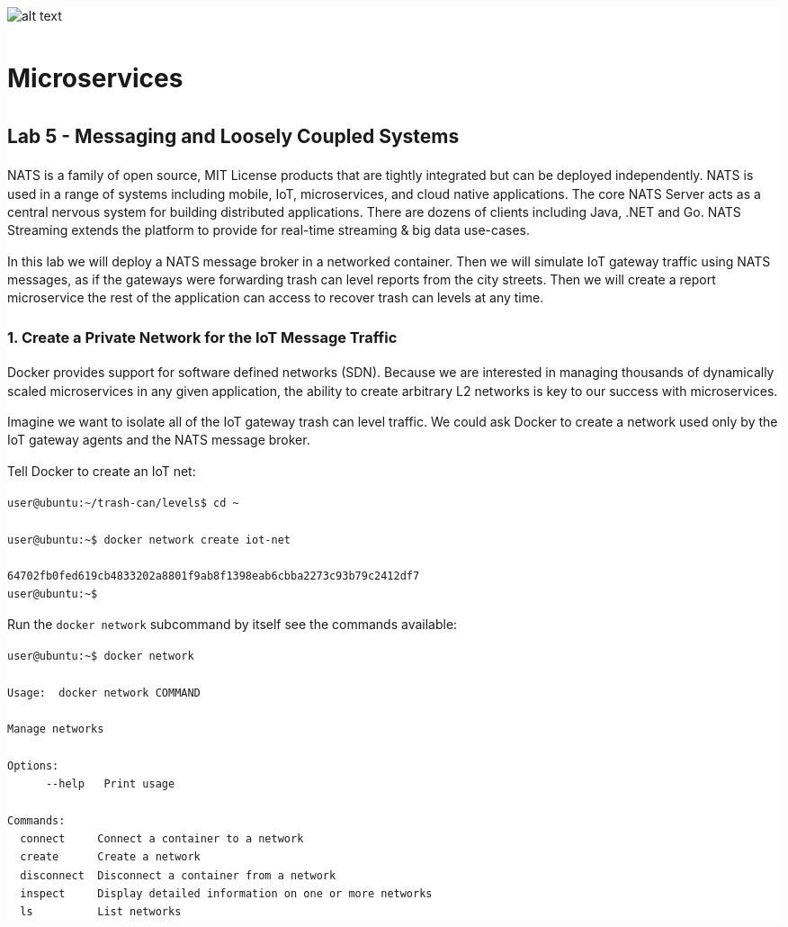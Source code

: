 ![alt text][RX-M LLC]


# Microservices


## Lab 5 - Messaging and Loosely Coupled Systems

NATS is a family of open source, MIT License products that are tightly integrated but can be deployed independently.
NATS is used in a range of systems including mobile, IoT, microservices, and cloud native applications. The core NATS
Server acts as a central nervous system for building distributed applications. There are dozens of clients including
Java, .NET and Go. NATS Streaming extends the platform to provide for real-time streaming & big data use-cases.

In this lab we will deploy a NATS message broker in a networked container. Then we will simulate IoT gateway traffic
using NATS messages, as if the gateways were forwarding trash can level reports from the city streets. Then we will
create a report microservice the rest of the application can access to recover trash can levels at any time.


### 1. Create a Private Network for the IoT Message Traffic

Docker provides support for software defined networks (SDN). Because we are interested in managing thousands of
dynamically scaled microservices in any given application, the ability to create arbitrary L2 networks is key to our
success with microservices.

Imagine we want to isolate all of the IoT gateway trash can level traffic. We could ask Docker to create a network used
only by the IoT gateway agents and the NATS message broker.

Tell Docker to create an IoT net:

```
user@ubuntu:~/trash-can/levels$ cd ~

user@ubuntu:~$ docker network create iot-net

64702fb0fed619cb4833202a8801f9ab8f1398eab6cbba2273c93b79c2412df7
user@ubuntu:~$
```

Run the `docker network` subcommand by itself see the commands available:

```
user@ubuntu:~$ docker network

Usage:	docker network COMMAND

Manage networks

Options:
      --help   Print usage

Commands:
  connect     Connect a container to a network
  create      Create a network
  disconnect  Disconnect a container from a network
  inspect     Display detailed information on one or more networks
  ls          List networks
```

[RX-M LLC]: ../../../../cd/brand.svg "RX-M LLC"